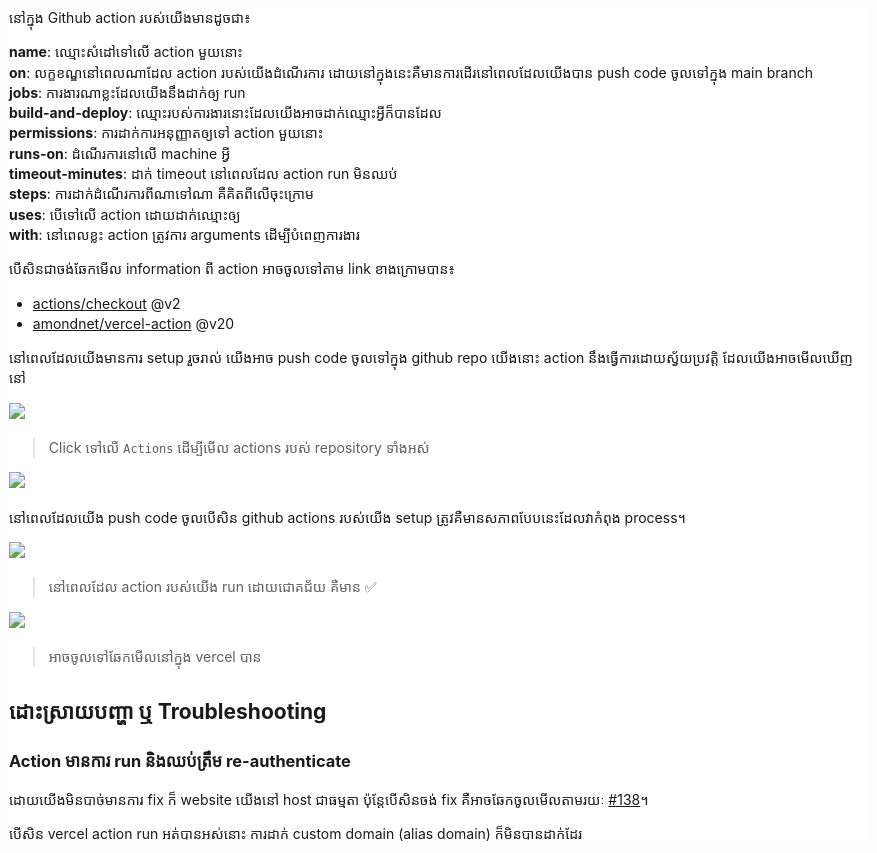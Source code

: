 នៅក្នុង Github action របស់យើងមានដូចជា៖

**name**: ឈ្មោះសំដៅទៅលើ action មួយនោះ  
**on**: លក្ខខណ្ឌនៅពេលណាដែល action របស់យើងដំណើរការ ដោយនៅក្នុងនេះគឺមានការដើរនៅពេលដែលយើងបាន push code ចូលទៅក្នុង main branch  
**jobs**: ការងារណាខ្លះដែលយើងនឹងដាក់ឲ្យ run  
**build-and-deploy**: ឈ្មោះរបស់ការងារនោះដែលយើងអាចដាក់ឈ្មោះអ្វីក៏បានដែល  
**permissions**: ការដាក់ការអនុញ្ញាតឲ្យទៅ action មួយនោះ  
**runs-on**: ដំណើរការនៅលើ machine អ្វី  
**timeout-minutes**: ដាក់ timeout នៅពេលដែល action run មិនឈប់  
**steps**: ការដាក់ដំណើរការពីណាទៅណា គឺគិតពីលើចុះក្រោម  
**uses**: បើទៅលើ action ដោយដាក់ឈ្មោះឲ្យ  
**with**: នៅពេលខ្លះ action ត្រូវការ arguments ដើម្បីបំពេញការងារ  

បើសិនជាចង់ឆែកមើល information ពី action អាចចូលទៅតាម link ខាងក្រោមបាន៖

- [actions/checkout](https://github.com/actions/checkout) @v2
- [amondnet/vercel-action](https://github.com/amondnet/vercel-action) @v20

នៅពេលដែលយើងមានការ setup រួចរាល់ យើងអាច push code ចូលទៅក្នុង github repo យើងនោះ action នឹងធ្វើការដោយស្វ័យប្រវត្តិ ដែលយើងអាចមើលឃើញនៅ

![](https://imgur.com/abP39BH.png)

> Click ទៅលើ `Actions` ដើម្បីមើល actions របស់ repository ទាំងអស់

![](https://imgur.com/beaCrIp.png)

នៅពេលដែលយើង push code ចូលបើសិន github actions របស់យើង setup ត្រូវគឺមានសភាពបែបនេះដែលវាកំពុង process។

![](https://imgur.com/Byh4oPL.png)

> នៅពេលដែល action របស់យើង run ដោយជោគជ័យ គឺមាន ✅

![](https://imgur.com/EqubI3g.png)

> អាចចូលទៅឆែកមើលនៅក្នុង vercel បាន

## ដោះស្រាយបញ្ហា ឬ Troubleshooting

### Action មានការ run និងឈប់ត្រឹម re-authenticate

ដោយយើងមិនបាច់មានការ fix ក៏ website យើងនៅ host ជាធម្មតា ប៉ុន្តែបើសិនចង់ fix គឺអាចឆែកចូលមើលតាមរយៈ [#138](https://github.com/amondnet/vercel-action/issues/138)។

បើសិន vercel action run អត់បានអស់នោះ ការដាក់ custom domain (alias domain) ក៏មិនបានដាក់ដែរ
